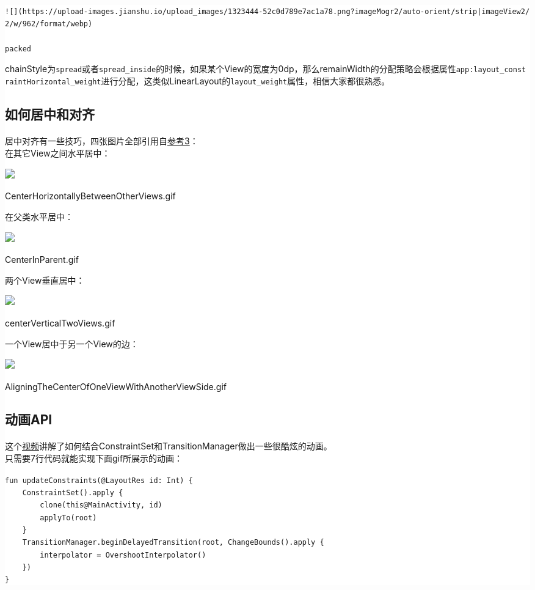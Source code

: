     ![](https://upload-images.jianshu.io/upload_images/1323444-52c0d789e7ac1a78.png?imageMogr2/auto-orient/strip|imageView2/2/w/962/format/webp)
    
    packed
    

chainStyle为`spread`或者`spread_inside`的时候，如果某个View的宽度为0dp，那么remainWidth的分配策略会根据属性`app:layout_constraintHorizontal_weight`进行分配，这类似LinearLayout的`layout_weight`属性，相信大家都很熟悉。

## 如何居中和对齐

居中对齐有一些技巧，四张图片全部引用自[参考3](https://medium.com/google-developers/building-interfaces-with-constraintlayout-3958fa38a9f7)：  
在其它View之间水平居中：

![](https://upload-images.jianshu.io/upload_images/1323444-58ff43f2e0cc1c57.gif?imageMogr2/auto-orient/strip|imageView2/2/w/579/format/webp)

CenterHorizontallyBetweenOtherViews.gif

在父类水平居中：

![](https://upload-images.jianshu.io/upload_images/1323444-7a3bb211f160837f.gif?imageMogr2/auto-orient/strip|imageView2/2/w/579/format/webp)

CenterInParent.gif

两个View垂直居中：

![](https://upload-images.jianshu.io/upload_images/1323444-5c95e661e1eb116d.gif?imageMogr2/auto-orient/strip|imageView2/2/w/466/format/webp)

centerVerticalTwoViews.gif

一个View居中于另一个View的边：

![](https://upload-images.jianshu.io/upload_images/1323444-e6a0528030ae2949.gif?imageMogr2/auto-orient/strip|imageView2/2/w/466/format/webp)

AligningTheCenterOfOneViewWithAnotherViewSide.gif

## 动画API

这个[视频](https://www.youtube.com/watch?v=OHcfs6rStRo&feature=youtu.be)讲解了如何结合ConstraintSet和TransitionManager做出一些很酷炫的动画。  
只需要7行代码就能实现下面gif所展示的动画：

```
fun updateConstraints(@LayoutRes id: Int) {
    ConstraintSet().apply {
        clone(this@MainActivity, id)
        applyTo(root)
    }
    TransitionManager.beginDelayedTransition(root, ChangeBounds().apply {
        interpolator = OvershootInterpolator()
    })
}

```
